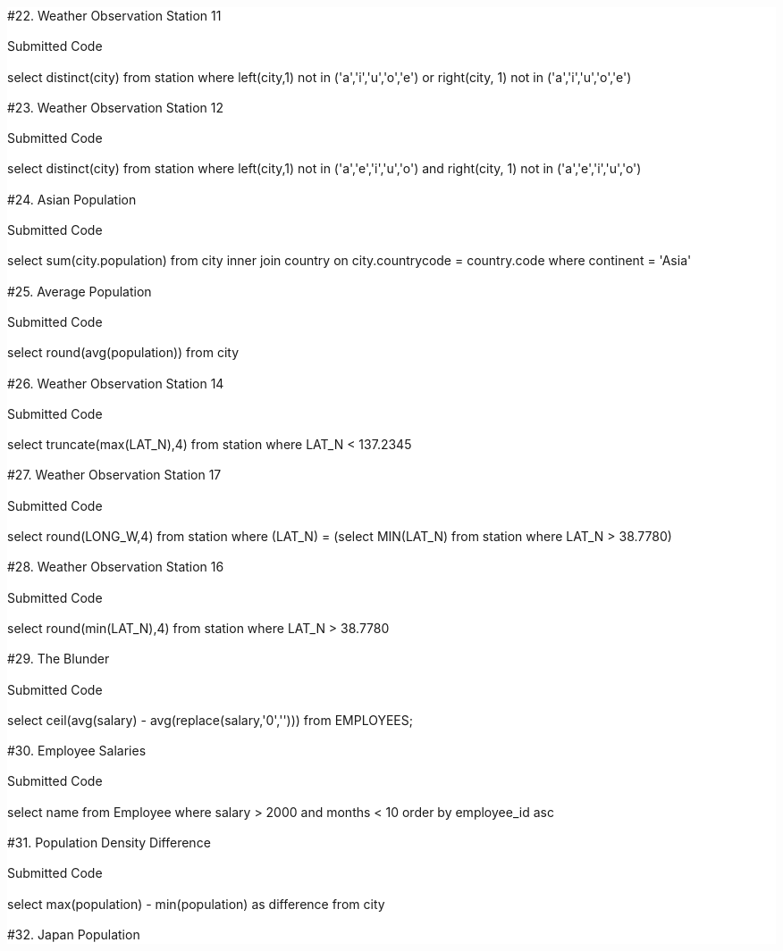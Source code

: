#22. Weather Observation Station 11

Submitted Code 

select distinct(city) from station where left(city,1) not in ('a','i','u','o','e') or right(city, 1) not in ('a','i','u','o','e')

#23. Weather Observation Station 12

Submitted Code 

select distinct(city) from station where left(city,1) not in ('a','e','i','u','o') and right(city, 1) not in ('a','e','i','u','o')

#24. Asian Population 

Submitted Code 

select sum(city.population) from city inner join country on city.countrycode = country.code where continent = 'Asia'

#25. Average Population 

Submitted Code 

select round(avg(population)) from city

#26. Weather Observation Station 14 

Submitted Code 

select truncate(max(LAT_N),4) from station where LAT_N < 137.2345

#27. Weather Observation Station 17 

Submitted Code

select round(LONG_W,4) from station where (LAT_N) = (select MIN(LAT_N) from station where LAT_N > 38.7780)

#28. Weather Observation Station 16 

Submitted Code

select round(min(LAT_N),4) from station where LAT_N > 38.7780

#29. The Blunder 

Submitted Code

select ceil(avg(salary) - avg(replace(salary,'0',''))) from EMPLOYEES;

#30. Employee Salaries

Submitted Code

select name from Employee where salary > 2000 and months < 10 order by employee_id asc

#31. Population Density Difference

Submitted Code

select max(population) - min(population) as difference from city

#32. Japan Population
